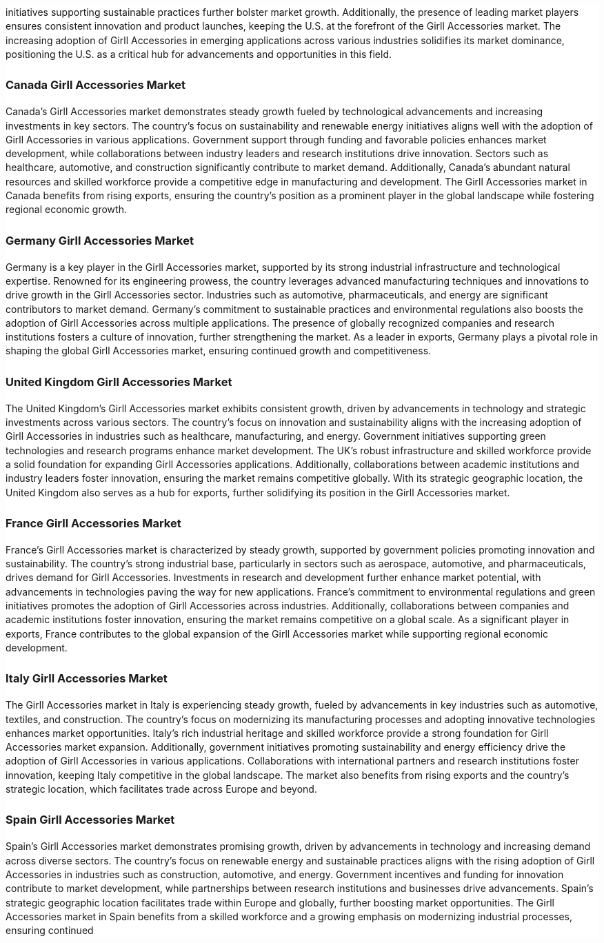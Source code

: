 initiatives supporting sustainable practices further bolster market growth. Additionally, the presence of leading market players ensures consistent innovation and product launches, keeping the U.S. at the forefront of the Girll Accessories market. The increasing adoption of Girll Accessories in emerging applications across various industries solidifies its market dominance, positioning the U.S. as a critical hub for advancements and opportunities in this field.</p><h3>Canada Girll Accessories Market</h3><p>Canada&rsquo;s Girll Accessories market demonstrates steady growth fueled by technological advancements and increasing investments in key sectors. The country&rsquo;s focus on sustainability and renewable energy initiatives aligns well with the adoption of Girll Accessories in various applications. Government support through funding and favorable policies enhances market development, while collaborations between industry leaders and research institutions drive innovation. Sectors such as healthcare, automotive, and construction significantly contribute to market demand. Additionally, Canada&rsquo;s abundant natural resources and skilled workforce provide a competitive edge in manufacturing and development. The Girll Accessories market in Canada benefits from rising exports, ensuring the country&rsquo;s position as a prominent player in the global landscape while fostering regional economic growth.</p><h3>Germany Girll Accessories Market</h3><p>Germany is a key player in the Girll Accessories market, supported by its strong industrial infrastructure and technological expertise. Renowned for its engineering prowess, the country leverages advanced manufacturing techniques and innovations to drive growth in the Girll Accessories sector. Industries such as automotive, pharmaceuticals, and energy are significant contributors to market demand. Germany&rsquo;s commitment to sustainable practices and environmental regulations also boosts the adoption of Girll Accessories across multiple applications. The presence of globally recognized companies and research institutions fosters a culture of innovation, further strengthening the market. As a leader in exports, Germany plays a pivotal role in shaping the global Girll Accessories market, ensuring continued growth and competitiveness.</p><h3>United Kingdom Girll Accessories Market</h3><p>The United Kingdom&rsquo;s Girll Accessories market exhibits consistent growth, driven by advancements in technology and strategic investments across various sectors. The country&rsquo;s focus on innovation and sustainability aligns with the increasing adoption of Girll Accessories in industries such as healthcare, manufacturing, and energy. Government initiatives supporting green technologies and research programs enhance market development. The UK&rsquo;s robust infrastructure and skilled workforce provide a solid foundation for expanding Girll Accessories applications. Additionally, collaborations between academic institutions and industry leaders foster innovation, ensuring the market remains competitive globally. With its strategic geographic location, the United Kingdom also serves as a hub for exports, further solidifying its position in the Girll Accessories market.</p><h3>France Girll Accessories Market</h3><p>France&rsquo;s Girll Accessories market is characterized by steady growth, supported by government policies promoting innovation and sustainability. The country&rsquo;s strong industrial base, particularly in sectors such as aerospace, automotive, and pharmaceuticals, drives demand for Girll Accessories. Investments in research and development further enhance market potential, with advancements in technologies paving the way for new applications. France&rsquo;s commitment to environmental regulations and green initiatives promotes the adoption of Girll Accessories across industries. Additionally, collaborations between companies and academic institutions foster innovation, ensuring the market remains competitive on a global scale. As a significant player in exports, France contributes to the global expansion of the Girll Accessories market while supporting regional economic development.</p><h3>Italy Girll Accessories Market</h3><p>The Girll Accessories market in Italy is experiencing steady growth, fueled by advancements in key industries such as automotive, textiles, and construction. The country&rsquo;s focus on modernizing its manufacturing processes and adopting innovative technologies enhances market opportunities. Italy&rsquo;s rich industrial heritage and skilled workforce provide a strong foundation for Girll Accessories market expansion. Additionally, government initiatives promoting sustainability and energy efficiency drive the adoption of Girll Accessories in various applications. Collaborations with international partners and research institutions foster innovation, keeping Italy competitive in the global landscape. The market also benefits from rising exports and the country&rsquo;s strategic location, which facilitates trade across Europe and beyond.</p><h3>Spain Girll Accessories Market</h3><p>Spain&rsquo;s Girll Accessories market demonstrates promising growth, driven by advancements in technology and increasing demand across diverse sectors. The country&rsquo;s focus on renewable energy and sustainable practices aligns with the rising adoption of Girll Accessories in industries such as construction, automotive, and energy. Government incentives and funding for innovation contribute to market development, while partnerships between research institutions and businesses drive advancements. Spain&rsquo;s strategic geographic location facilitates trade within Europe and globally, further boosting market opportunities. The Girll Accessories market in Spain benefits from a skilled workforce and a growing emphasis on modernizing industrial processes, ensuring continued